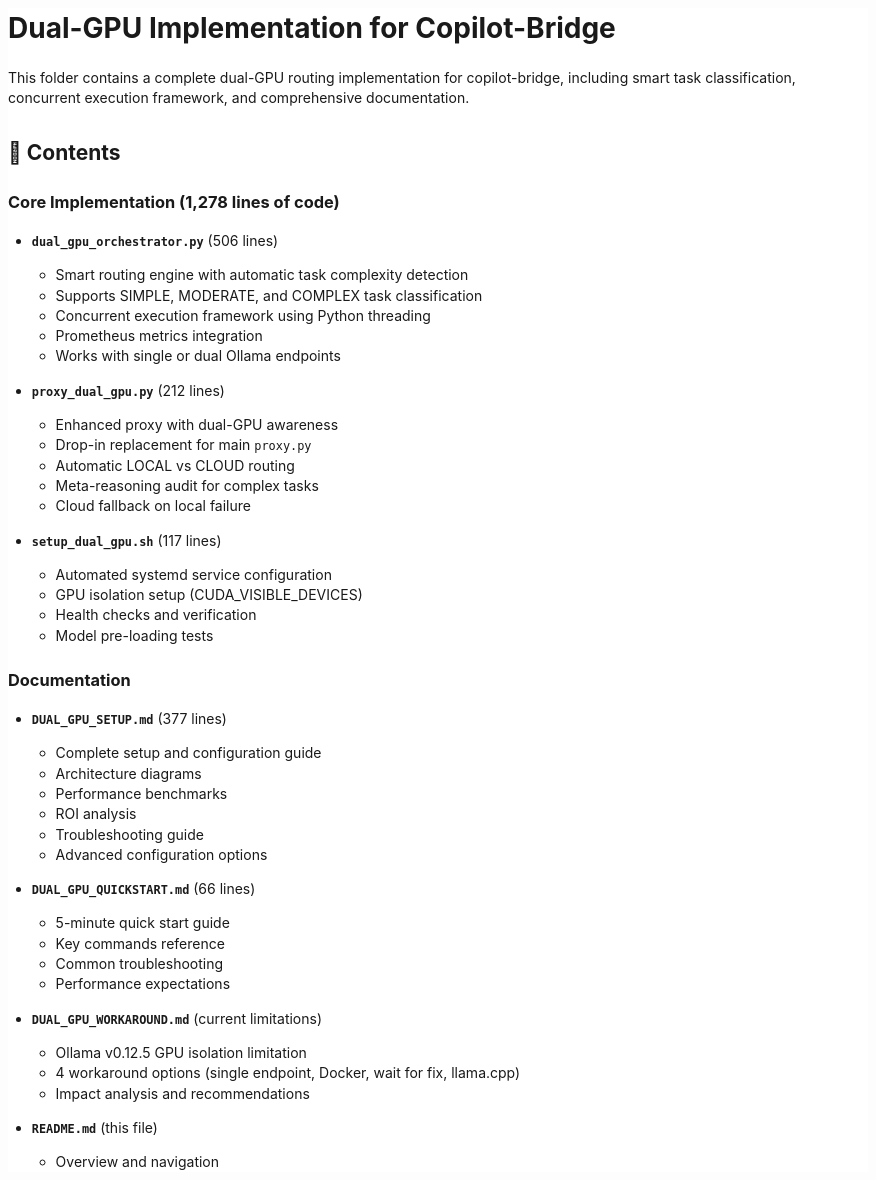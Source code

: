 # Dual-GPU Implementation for Copilot-Bridge

This folder contains a complete dual-GPU routing implementation for copilot-bridge, including smart task classification, concurrent execution framework, and comprehensive documentation.

## 📂 Contents

### Core Implementation (1,278 lines of code)

- **`dual_gpu_orchestrator.py`** (506 lines)
  - Smart routing engine with automatic task complexity detection
  - Supports SIMPLE, MODERATE, and COMPLEX task classification
  - Concurrent execution framework using Python threading
  - Prometheus metrics integration
  - Works with single or dual Ollama endpoints

- **`proxy_dual_gpu.py`** (212 lines)
  - Enhanced proxy with dual-GPU awareness
  - Drop-in replacement for main `proxy.py`
  - Automatic LOCAL vs CLOUD routing
  - Meta-reasoning audit for complex tasks
  - Cloud fallback on local failure

- **`setup_dual_gpu.sh`** (117 lines)
  - Automated systemd service configuration
  - GPU isolation setup (CUDA_VISIBLE_DEVICES)
  - Health checks and verification
  - Model pre-loading tests

### Documentation

- **`DUAL_GPU_SETUP.md`** (377 lines)
  - Complete setup and configuration guide
  - Architecture diagrams
  - Performance benchmarks
  - ROI analysis
  - Troubleshooting guide
  - Advanced configuration options

- **`DUAL_GPU_QUICKSTART.md`** (66 lines)
  - 5-minute quick start guide
  - Key commands reference
  - Common troubleshooting
  - Performance expectations

- **`DUAL_GPU_WORKAROUND.md`** (current limitations)
  - Ollama v0.12.5 GPU isolation limitation
  - 4 workaround options (single endpoint, Docker, wait for fix, llama.cpp)
  - Impact analysis and recommendations

- **`README.md`** (this file)
  - Overview and navigation
